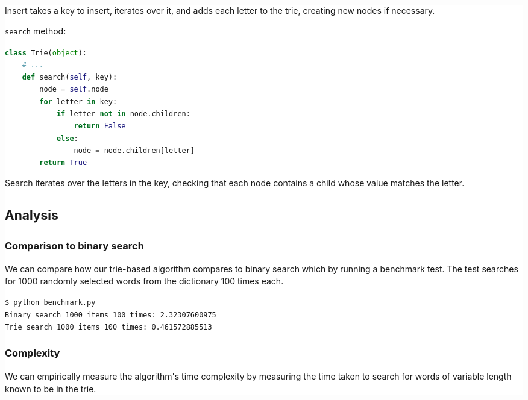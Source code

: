 Insert takes a key to insert, iterates over it, and adds each letter to the
trie, creating new nodes if necessary.

`search` method:

```python
class Trie(object):
    # ...
    def search(self, key):
        node = self.node
        for letter in key:
            if letter not in node.children:
                return False
            else:
                node = node.children[letter]
        return True
```

Search iterates over the letters in the key, checking that each node contains a
child whose value matches the letter.

## Analysis

### Comparison to binary search 

We can compare how our trie-based algorithm compares to binary search which by
running a benchmark test. The test searches for 1000 randomly selected words
from the dictionary 100 times each.

```
$ python benchmark.py
Binary search 1000 items 100 times: 2.32307600975
Trie search 1000 items 100 times: 0.461572885513
```

### Complexity

We can empirically measure the algorithm's time complexity by measuring the time
taken to search for words of variable length known to be in the trie.


[^binary_search]: Perform binary search, but instead of searching for the string
[^bin_search_complexity]: We are not just searching for a word in a dictionary,
[^trie_complexity]: At each step of the seach, we do a `dict` key lookup, which
[^chars_stored]: Storing the words 'cat' and 'cab' in a list requires storing